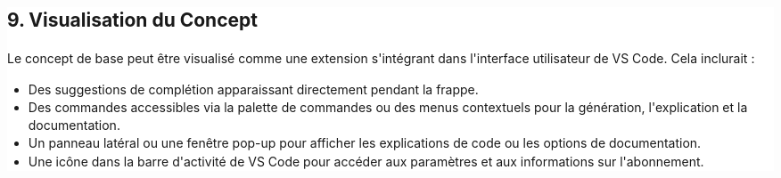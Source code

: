 ## 9. Visualisation du Concept

Le concept de base peut être visualisé comme une extension s'intégrant dans l'interface utilisateur de VS Code. Cela inclurait :

- Des suggestions de complétion apparaissant directement pendant la frappe.
- Des commandes accessibles via la palette de commandes ou des menus contextuels pour la génération, l'explication et la documentation.
- Un panneau latéral ou une fenêtre pop-up pour afficher les explications de code ou les options de documentation.
- Une icône dans la barre d'activité de VS Code pour accéder aux paramètres et aux informations sur l'abonnement.
